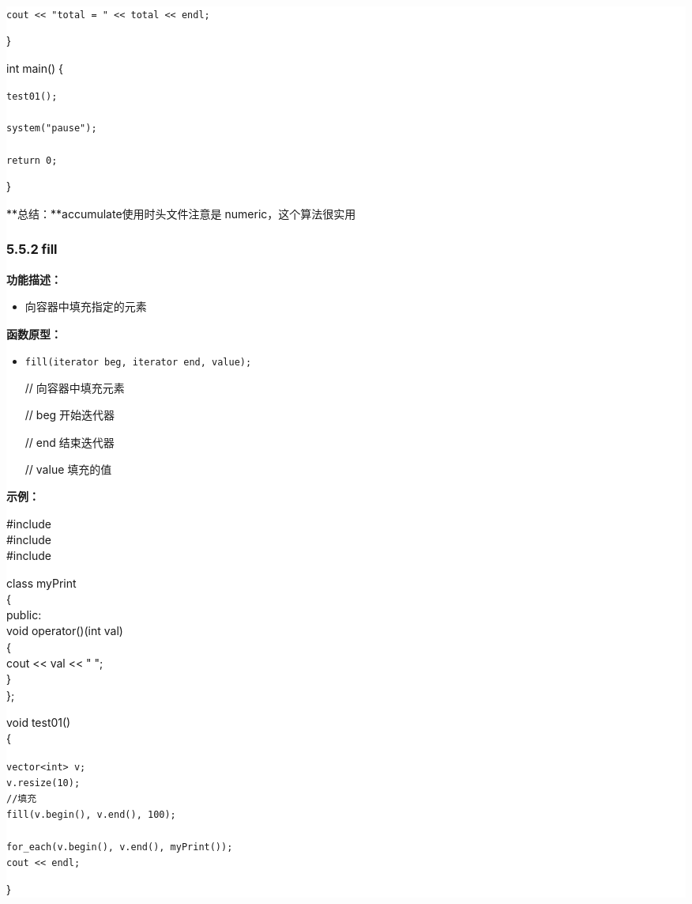 	cout << "total = " << total << endl;  
}  
  
int main() {  
  
	test01();  
  
	system("pause");  
  
	return 0;  
}

**总结：**accumulate使用时头文件注意是 numeric，这个算法很实用

### 5.5.2 fill

**功能描述：**

- 向容器中填充指定的元素
    

**函数原型：**

- `fill(iterator beg, iterator end, value);`
    
    // 向容器中填充元素
    
    // beg 开始迭代器
    
    // end 结束迭代器
    
    // value 填充的值
    

**示例：**

#include <numeric>  
#include <vector>  
#include <algorithm>  
  
class myPrint  
{  
public:  
	void operator()(int val)  
	{  
		cout << val << " ";  
	}  
};  
  
void test01()  
{  
  
	vector<int> v;  
	v.resize(10);  
	//填充  
	fill(v.begin(), v.end(), 100);  
  
	for_each(v.begin(), v.end(), myPrint());  
	cout << endl;  
}  
  
